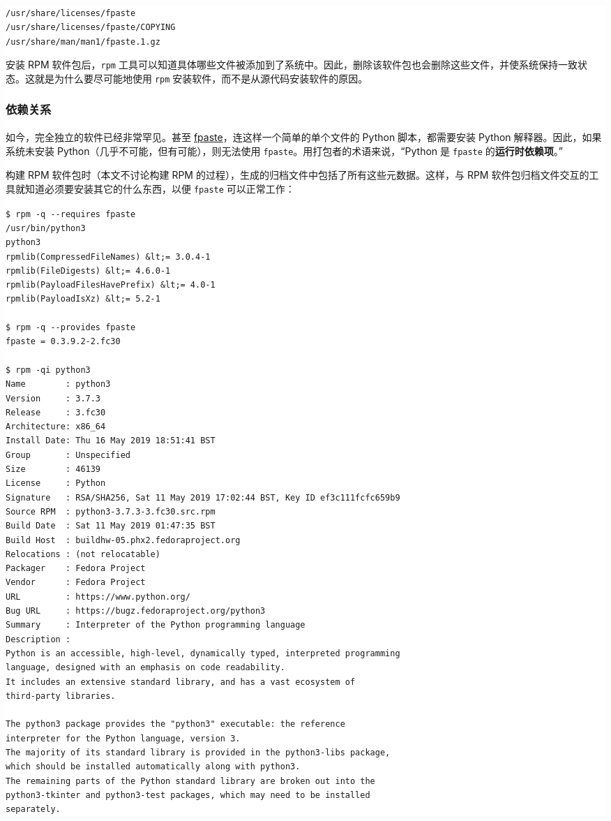 ```
/usr/share/licenses/fpaste
/usr/share/licenses/fpaste/COPYING
/usr/share/man/man1/fpaste.1.gz
```

安装 RPM 软件包后，`rpm` 工具可以知道具体哪些文件被添加到了系统中。因此，删除该软件包也会删除这些文件，并使系统保持一致状态。这就是为什么要尽可能地使用 `rpm` 安装软件，而不是从源代码安装软件的原因。


### 依赖关系


如今，完全独立的软件已经非常罕见。甚至 [fpaste](https://src.fedoraproject.org/rpms/fpaste)，连这样一个简单的单个文件的 Python 脚本，都需要安装 Python 解释器。因此，如果系统未安装 Python（几乎不可能，但有可能），则无法使用 `fpaste`。用打包者的术语来说，“Python 是 `fpaste` 的**运行时依赖项**。”


构建 RPM 软件包时（本文不讨论构建 RPM 的过程），生成的归档文件中包括了所有这些元数据。这样，与 RPM 软件包归档文件交互的工具就知道必须要安装其它的什么东西，以便 `fpaste` 可以正常工作：



```
$ rpm -q --requires fpaste
/usr/bin/python3
python3
rpmlib(CompressedFileNames) &lt;= 3.0.4-1
rpmlib(FileDigests) &lt;= 4.6.0-1
rpmlib(PayloadFilesHavePrefix) &lt;= 4.0-1
rpmlib(PayloadIsXz) &lt;= 5.2-1

$ rpm -q --provides fpaste
fpaste = 0.3.9.2-2.fc30

$ rpm -qi python3
Name        : python3
Version     : 3.7.3
Release     : 3.fc30
Architecture: x86_64
Install Date: Thu 16 May 2019 18:51:41 BST
Group       : Unspecified
Size        : 46139
License     : Python
Signature   : RSA/SHA256, Sat 11 May 2019 17:02:44 BST, Key ID ef3c111fcfc659b9
Source RPM  : python3-3.7.3-3.fc30.src.rpm
Build Date  : Sat 11 May 2019 01:47:35 BST
Build Host  : buildhw-05.phx2.fedoraproject.org
Relocations : (not relocatable)
Packager    : Fedora Project
Vendor      : Fedora Project
URL         : https://www.python.org/
Bug URL     : https://bugz.fedoraproject.org/python3
Summary     : Interpreter of the Python programming language
Description :
Python is an accessible, high-level, dynamically typed, interpreted programming
language, designed with an emphasis on code readability.
It includes an extensive standard library, and has a vast ecosystem of
third-party libraries.

The python3 package provides the "python3" executable: the reference
interpreter for the Python language, version 3.
The majority of its standard library is provided in the python3-libs package,
which should be installed automatically along with python3.
The remaining parts of the Python standard library are broken out into the
python3-tkinter and python3-test packages, which may need to be installed
separately.

```